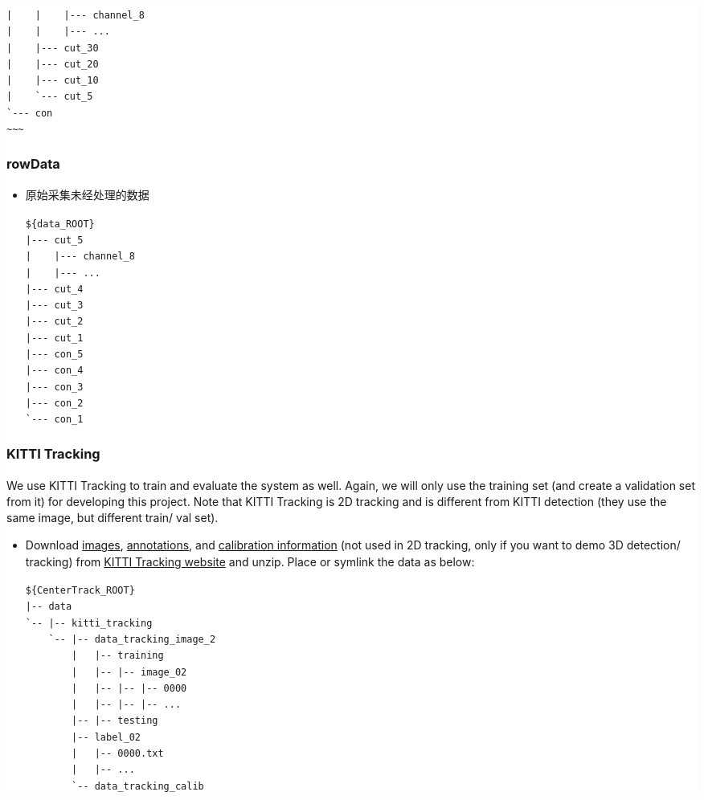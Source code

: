     |    |    |--- channel_8
    |    |    |--- ...
    |    |--- cut_30
    |    |--- cut_20
    |    |--- cut_10
    |    `--- cut_5
    `--- con
    ~~~
  ### rowData
  - 原始采集未经处理的数据
    ~~~
    ${data_ROOT}
    |--- cut_5
    |    |--- channel_8
    |    |--- ...
    |--- cut_4
    |--- cut_3
    |--- cut_2
    |--- cut_1
    |--- con_5
    |--- con_4
    |--- con_3
    |--- con_2
    `--- con_1
    ~~~

### KITTI Tracking

We use KITTI Tracking to train and evaluate the system as well. Again, we will only use the training set (and create a validation set from it) for developing this project. Note that KITTI Tracking is 2D tracking and is different from KITTI detection (they use the same image, but different train/ val set).

- Download [images](http://www.cvlibs.net/download.php?file=data_tracking_image_2.zip), [annotations](http://www.cvlibs.net/download.php?file=data_tracking_label_2.zip), and [calibration information](http://www.cvlibs.net/download.php?file=data_tracking_calib.zip) (not used in 2D tracking, only if you want to demo 3D detection/ tracking) from [KITTI Tracking website](http://www.cvlibs.net/datasets/kitti/eval_tracking.php) and unzip. Place or symlink the data as below:

  ~~~
  ${CenterTrack_ROOT}
  |-- data
  `-- |-- kitti_tracking
      `-- |-- data_tracking_image_2
          |   |-- training
          |   |-- |-- image_02
          |   |-- |-- |-- 0000
          |   |-- |-- |-- ...
          |-- |-- testing
          |-- label_02
          |   |-- 0000.txt
          |   |-- ...
          `-- data_tracking_calib
  ~~~
